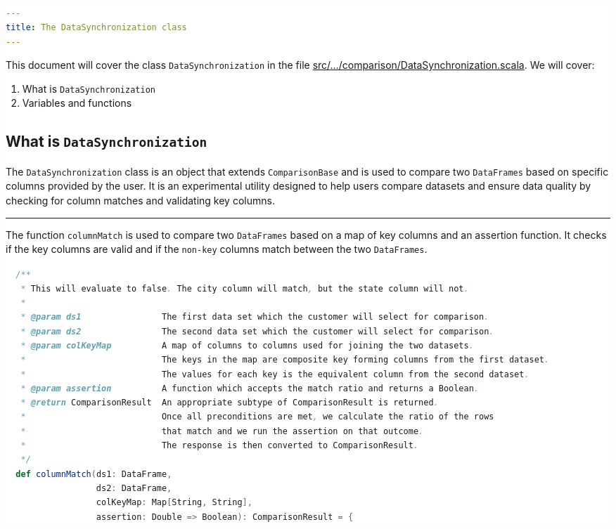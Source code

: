 ```yaml
---
title: The DataSynchronization class
---
```

This document will cover the class <SwmToken path="src/main/scala/com/amazon/deequ/comparison/DataSynchronization.scala" pos="57:3:3" line-data=" * DataSynchronization.columnMatch(">`DataSynchronization`</SwmToken> in the file <SwmPath>[src/…/comparison/DataSynchronization.scala](src/main/scala/com/amazon/deequ/comparison/DataSynchronization.scala)</SwmPath>. We will cover:

1. What is <SwmToken path="src/main/scala/com/amazon/deequ/comparison/DataSynchronization.scala" pos="57:3:3" line-data=" * DataSynchronization.columnMatch(">`DataSynchronization`</SwmToken>
2. Variables and functions

## What is <SwmToken path="src/main/scala/com/amazon/deequ/comparison/DataSynchronization.scala" pos="57:3:3" line-data=" * DataSynchronization.columnMatch(">`DataSynchronization`</SwmToken>

The <SwmToken path="src/main/scala/com/amazon/deequ/comparison/DataSynchronization.scala" pos="57:3:3" line-data=" * DataSynchronization.columnMatch(">`DataSynchronization`</SwmToken> class is an object that extends <SwmToken path="src/main/scala/com/amazon/deequ/comparison/DataSynchronization.scala" pos="79:6:6" line-data="object DataSynchronization extends ComparisonBase {">`ComparisonBase`</SwmToken> and is used to compare two <SwmToken path="src/main/scala/com/amazon/deequ/comparison/DataSynchronization.scala" pos="31:7:7" line-data=" * Compare two DataFrames 1 to 1 with specific columns inputted by the customer.">`DataFrames`</SwmToken> based on specific columns provided by the user. It is an experimental utility designed to help users compare datasets and ensure data quality by checking for column matches and validating key columns.

<SwmSnippet path="/src/main/scala/com/amazon/deequ/comparison/DataSynchronization.scala" line="80">

---

The function <SwmToken path="src/main/scala/com/amazon/deequ/comparison/DataSynchronization.scala" pos="94:3:3" line-data="  def columnMatch(ds1: DataFrame,">`columnMatch`</SwmToken> is used to compare two <SwmToken path="src/main/scala/com/amazon/deequ/comparison/DataSynchronization.scala" pos="31:7:7" line-data=" * Compare two DataFrames 1 to 1 with specific columns inputted by the customer.">`DataFrames`</SwmToken> based on a map of key columns and an assertion function. It checks if the key columns are valid and if the <SwmToken path="src/main/scala/com/amazon/deequ/comparison/DataSynchronization.scala" pos="100:9:11" line-data="      // Get all the non-key columns from DS1 and verify that they are present in DS2">`non-key`</SwmToken> columns match between the two <SwmToken path="src/main/scala/com/amazon/deequ/comparison/DataSynchronization.scala" pos="31:7:7" line-data=" * Compare two DataFrames 1 to 1 with specific columns inputted by the customer.">`DataFrames`</SwmToken>.

```scala
  /**
   * This will evaluate to false. The city column will match, but the state column will not.
   *
   * @param ds1                The first data set which the customer will select for comparison.
   * @param ds2                The second data set which the customer will select for comparison.
   * @param colKeyMap          A map of columns to columns used for joining the two datasets.
   *                           The keys in the map are composite key forming columns from the first dataset.
   *                           The values for each key is the equivalent column from the second dataset.
   * @param assertion          A function which accepts the match ratio and returns a Boolean.
   * @return ComparisonResult  An appropriate subtype of ComparisonResult is returned.
   *                           Once all preconditions are met, we calculate the ratio of the rows
   *                           that match and we run the assertion on that outcome.
   *                           The response is then converted to ComparisonResult.
   */
  def columnMatch(ds1: DataFrame,
                  ds2: DataFrame,
                  colKeyMap: Map[String, String],
                  assertion: Double => Boolean): ComparisonResult = {
```